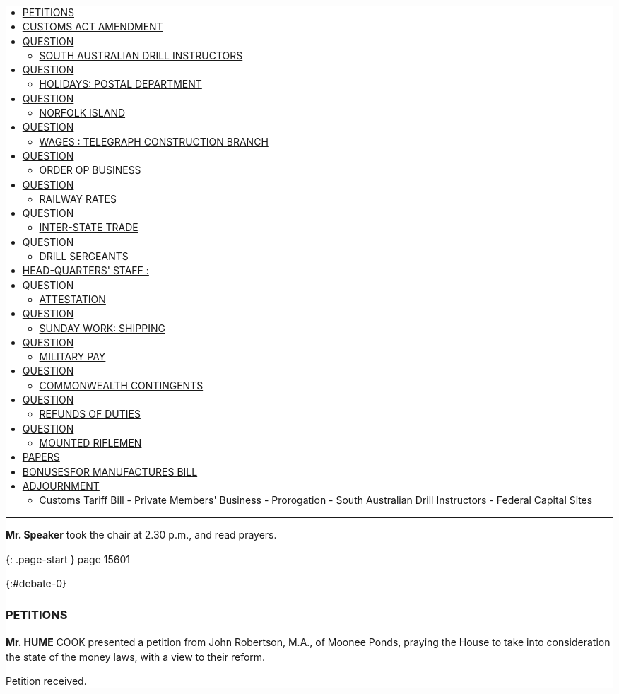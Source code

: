 
* [PETITIONS](#debate-0)
* [CUSTOMS ACT AMENDMENT](#debate-1)
* [QUESTION](#debate-2)
    * [SOUTH AUSTRALIAN DRILL INSTRUCTORS](#subdebate-2-0)
* [QUESTION](#debate-3)
    * [HOLIDAYS: POSTAL  DEPARTMENT](#subdebate-3-0)
* [QUESTION](#debate-4)
    * [NORFOLK ISLAND](#subdebate-4-0)
* [QUESTION](#debate-5)
    * [WAGES : TELEGRAPH CONSTRUCTION BRANCH](#subdebate-5-0)
* [QUESTION](#debate-6)
    * [ORDER OP BUSINESS](#subdebate-6-0)
* [QUESTION](#debate-7)
    * [RAILWAY RATES](#subdebate-7-0)
* [QUESTION](#debate-8)
    * [INTER-STATE TRADE](#subdebate-8-0)
* [QUESTION](#debate-9)
    * [DRILL SERGEANTS](#subdebate-9-0)
* [HEAD-QUARTERS' STAFF :](#debate-10)
* [QUESTION](#debate-11)
    * [ATTESTATION](#subdebate-11-0)
* [QUESTION](#debate-12)
    * [SUNDAY WORK: SHIPPING](#subdebate-12-0)
* [QUESTION](#debate-13)
    * [MILITARY PAY](#subdebate-13-0)
* [QUESTION](#debate-14)
    * [COMMONWEALTH CONTINGENTS](#subdebate-14-0)
* [QUESTION](#debate-15)
    * [REFUNDS OF DUTIES](#subdebate-15-0)
* [QUESTION](#debate-16)
    * [MOUNTED RIFLEMEN](#subdebate-16-0)
* [PAPERS](#debate-17)
* [BONUSESFOR MANUFACTURES BILL](#debate-18)
* [ADJOURNMENT](#debate-19)
    * [Customs Tariff Bill - Private Members' Business - Prorogation - South Australian Drill Instructors - Federal Capital Sites](#subdebate-19-0)


----


 **Mr. Speaker** took the chair at 2.30 p.m., and read prayers. 

{: .page-start }
page 15601

{:#debate-0}
### PETITIONS


 **Mr. HUME** COOK presented a petition from John Robertson, M.A., of Moonee Ponds, praying the House to take into consideration the state of the money laws, with a view to their reform. 

Petition received. 

